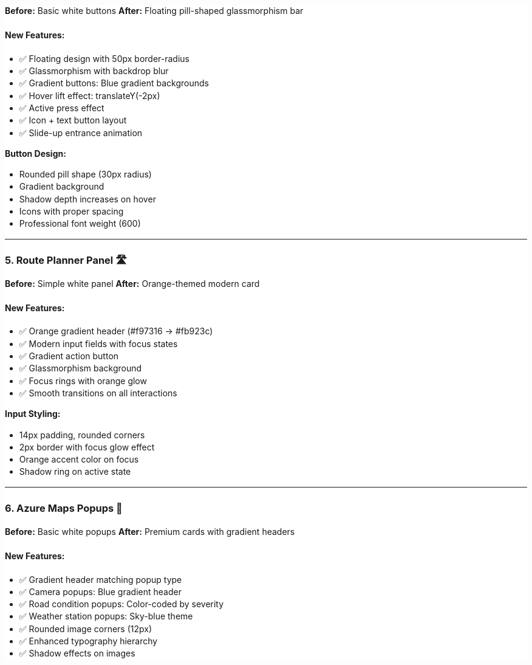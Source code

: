 **Before:** Basic white buttons
**After:** Floating pill-shaped glassmorphism bar

#### New Features:
- ✅ Floating design with 50px border-radius
- ✅ Glassmorphism with backdrop blur
- ✅ Gradient buttons: Blue gradient backgrounds
- ✅ Hover lift effect: translateY(-2px)
- ✅ Active press effect
- ✅ Icon + text button layout
- ✅ Slide-up entrance animation

**Button Design:**
- Rounded pill shape (30px radius)
- Gradient background
- Shadow depth increases on hover
- Icons with proper spacing
- Professional font weight (600)

---

### 5. **Route Planner Panel** 🛣️

**Before:** Simple white panel
**After:** Orange-themed modern card

#### New Features:
- ✅ Orange gradient header (#f97316 → #fb923c)
- ✅ Modern input fields with focus states
- ✅ Gradient action button
- ✅ Glassmorphism background
- ✅ Focus rings with orange glow
- ✅ Smooth transitions on all interactions

**Input Styling:**
- 14px padding, rounded corners
- 2px border with focus glow effect
- Orange accent color on focus
- Shadow ring on active state

---

### 6. **Azure Maps Popups** 💬

**Before:** Basic white popups
**After:** Premium cards with gradient headers

#### New Features:
- ✅ Gradient header matching popup type
- ✅ Camera popups: Blue gradient header
- ✅ Road condition popups: Color-coded by severity
- ✅ Weather station popups: Sky-blue theme
- ✅ Rounded image corners (12px)
- ✅ Enhanced typography hierarchy
- ✅ Shadow effects on images
